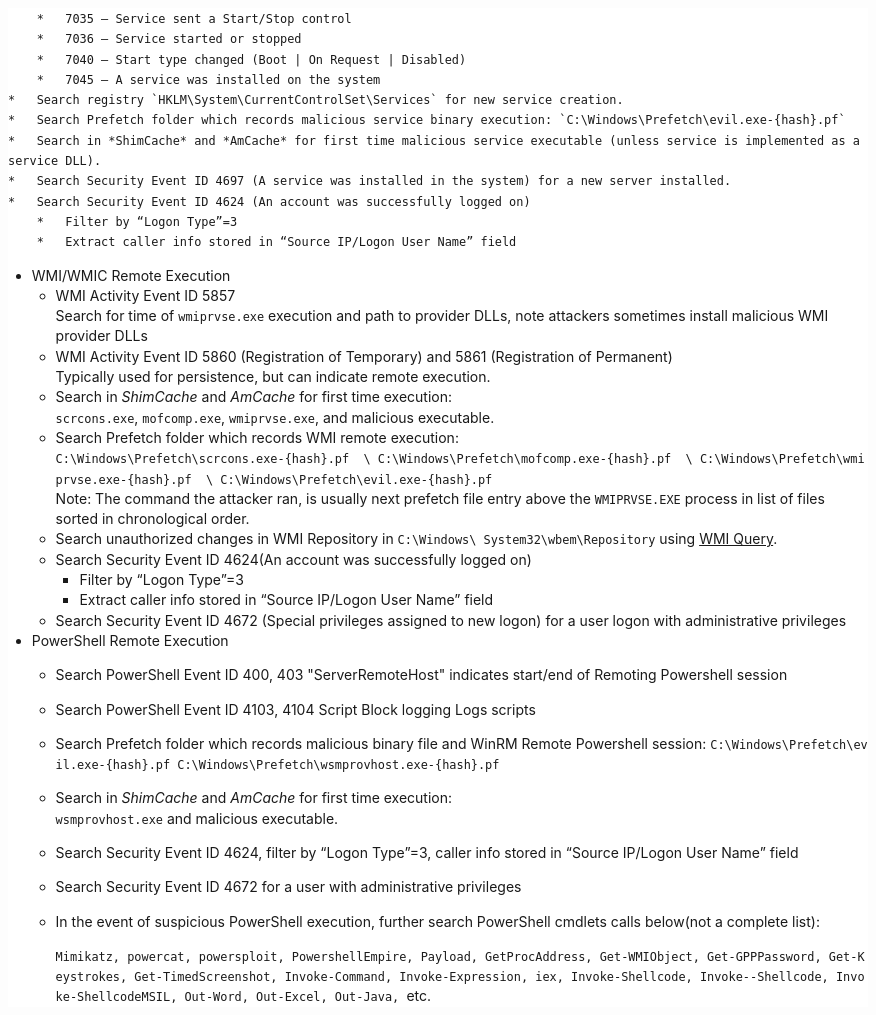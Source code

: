         *   7035 – Service sent a Start/Stop control 
        *   7036 – Service started or stopped 
        *   7040 – Start type changed (Boot | On Request | Disabled) 
        *   7045 – A service was installed on the system
    *   Search registry `HKLM\System\CurrentControlSet\Services` for new service creation.
    *   Search Prefetch folder which records malicious service binary execution: `C:\Windows\Prefetch\evil.exe-{hash}.pf`
    *   Search in *ShimCache* and *AmCache* for first time malicious service executable (unless service is implemented as a service DLL).
    *   Search Security Event ID 4697 (A service was installed in the system) for a new server installed.
    *   Search Security Event ID 4624 (An account was successfully logged on)
        *   Filter by “Logon Type”=3
        *   Extract caller info stored in “Source IP/Logon User Name” field 
*   WMI/WMIC Remote Execution
    *   WMI Activity Event ID 5857 \
Search for time of `wmiprvse.exe` execution and path to provider DLLs, note attackers sometimes install malicious WMI provider DLLs
    *   WMI Activity Event ID 5860 (Registration of Temporary) and 5861 (Registration of Permanent) \
Typically used for persistence, but can indicate remote execution.
    *   Search in *ShimCache* and *AmCache* for first time execution: \
`scrcons.exe`, `mofcomp.exe`, `wmiprvse.exe`, and malicious executable.
    *   Search Prefetch folder which records WMI remote execution: \
`C:\Windows\Prefetch\scrcons.exe-{hash}.pf  \
C:\Windows\Prefetch\mofcomp.exe-{hash}.pf  \
C:\Windows\Prefetch\wmiprvse.exe-{hash}.pf  \
C:\Windows\Prefetch\evil.exe-{hash}.pf `\
Note: The command the attacker ran, is usually next prefetch file entry above the `WMIPRVSE.EXE` process in list of files sorted in chronological order.
    *   Search unauthorized changes in WMI Repository in `C:\Windows\ System32\wbem\Repository` using [WMI Query](https://docs.microsoft.com/en-us/windows/desktop/wmisdk/querying-wmi).
    *   Search Security Event ID 4624(An account was successfully logged on)
        *   Filter by “Logon Type”=3
        *   Extract caller info stored in “Source IP/Logon User Name” field 
    *   Search Security Event ID 4672 (Special privileges assigned to new logon) for a user logon with administrative privileges
*   PowerShell Remote Execution
    *   Search PowerShell Event ID 400, 403 "ServerRemoteHost" indicates start/end of Remoting Powershell session
    *   Search PowerShell Event ID 4103, 4104 Script Block logging Logs scripts
    *   Search Prefetch folder which records malicious binary file and WinRM Remote Powershell session: `C:\Windows\Prefetch\evil.exe-{hash}.pf C:\Windows\Prefetch\wsmprovhost.exe-{hash}.pf`
    *   Search in *ShimCache* and *AmCache* for first time execution: \
`wsmprovhost.exe` and malicious executable.
    *   Search Security Event ID 4624, filter by “Logon Type”=3, caller info stored in “Source IP/Logon User Name” field 
    *   Search Security Event ID 4672 for a user with administrative privileges
    *   In the event of suspicious PowerShell execution, further search PowerShell cmdlets calls below(not a complete list):

        `Mimikatz, powercat, powersploit, PowershellEmpire, Payload, GetProcAddress, Get-WMIObject, Get-GPPPassword, Get-Keystrokes, Get-TimedScreenshot, Invoke-Command, Invoke-Expression, iex, Invoke-Shellcode, Invoke--Shellcode, Invoke-ShellcodeMSIL, Out-Word, Out-Excel, Out-Java, `etc. 
